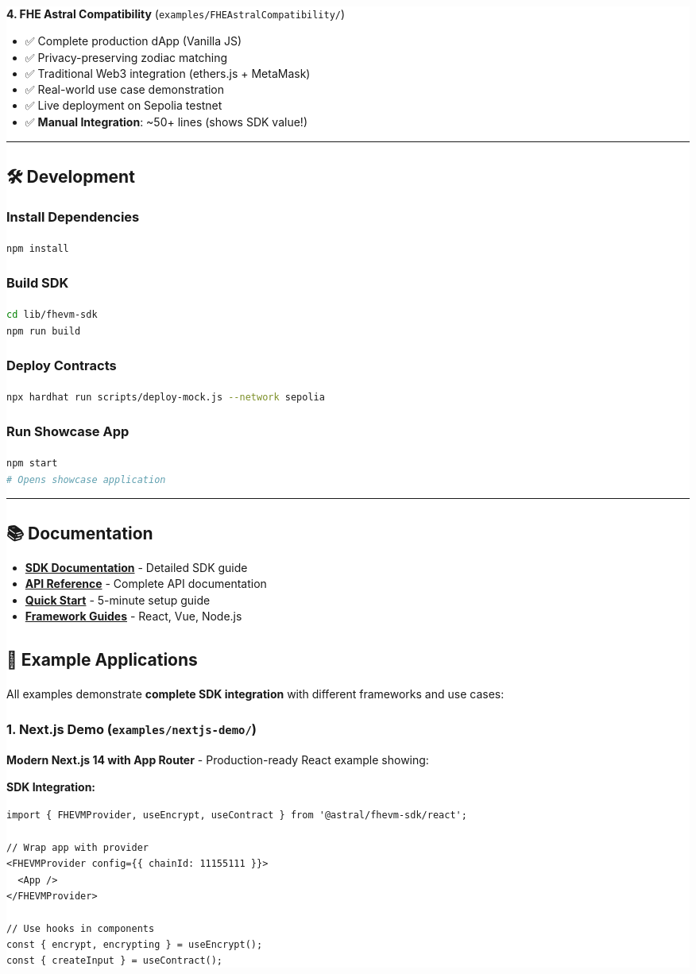 **4. FHE Astral Compatibility** (`examples/FHEAstralCompatibility/`)
- ✅ Complete production dApp (Vanilla JS)
- ✅ Privacy-preserving zodiac matching
- ✅ Traditional Web3 integration (ethers.js + MetaMask)
- ✅ Real-world use case demonstration
- ✅ Live deployment on Sepolia testnet
- ✅ **Manual Integration**: ~50+ lines (shows SDK value!)

---

## 🛠️ Development

### Install Dependencies
```bash
npm install
```

### Build SDK
```bash
cd lib/fhevm-sdk
npm run build
```

### Deploy Contracts
```bash
npx hardhat run scripts/deploy-mock.js --network sepolia
```

### Run Showcase App
```bash
npm start
# Opens showcase application
```

---

## 📚 Documentation

- **[SDK Documentation](./lib/fhevm-sdk/README.md)** - Detailed SDK guide
- **[API Reference](./lib/fhevm-sdk/docs/API.md)** - Complete API documentation
- **[Quick Start](./lib/fhevm-sdk/docs/QUICKSTART.md)** - 5-minute setup guide
- **[Framework Guides](./lib/fhevm-sdk/docs/FRAMEWORKS.md)** - React, Vue, Node.js

## 🎯 Example Applications

All examples demonstrate **complete SDK integration** with different frameworks and use cases:

### 1. Next.js Demo (`examples/nextjs-demo/`)
**Modern Next.js 14 with App Router** - Production-ready React example showing:

**SDK Integration:**
```tsx
import { FHEVMProvider, useEncrypt, useContract } from '@astral/fhevm-sdk/react';

// Wrap app with provider
<FHEVMProvider config={{ chainId: 11155111 }}>
  <App />
</FHEVMProvider>

// Use hooks in components
const { encrypt, encrypting } = useEncrypt();
const { createInput } = useContract();
```
